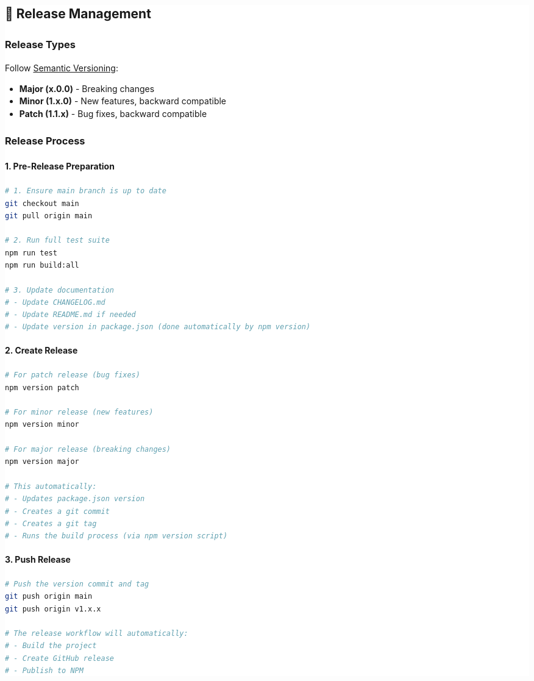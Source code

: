 ## 🚀 Release Management

### Release Types

Follow [Semantic Versioning](https://semver.org/):

- **Major (x.0.0)** - Breaking changes
- **Minor (1.x.0)** - New features, backward compatible
- **Patch (1.1.x)** - Bug fixes, backward compatible

### Release Process

#### 1. Pre-Release Preparation

```bash
# 1. Ensure main branch is up to date
git checkout main
git pull origin main

# 2. Run full test suite
npm run test
npm run build:all

# 3. Update documentation
# - Update CHANGELOG.md
# - Update README.md if needed
# - Update version in package.json (done automatically by npm version)
```

#### 2. Create Release

```bash
# For patch release (bug fixes)
npm version patch

# For minor release (new features)
npm version minor

# For major release (breaking changes)
npm version major

# This automatically:
# - Updates package.json version
# - Creates a git commit
# - Creates a git tag
# - Runs the build process (via npm version script)
```

#### 3. Push Release

```bash
# Push the version commit and tag
git push origin main
git push origin v1.x.x

# The release workflow will automatically:
# - Build the project
# - Create GitHub release
# - Publish to NPM
```
